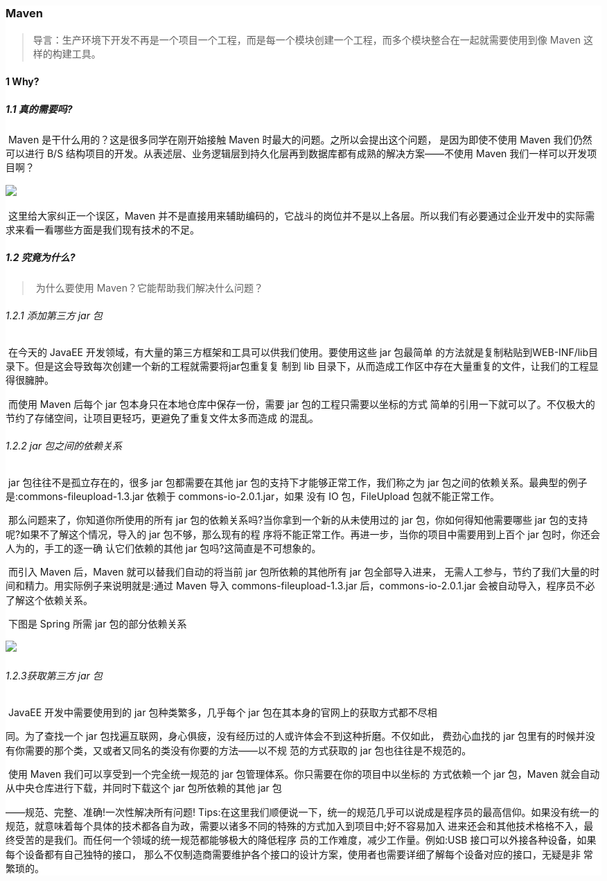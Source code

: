 ### Maven



> 导言：生产环境下开发不再是一个项目一个工程，而是每一个模块创建一个工程，而多个模块整合在一起就需要使用到像 Maven 这样的构建工具。



#### 1 Why?

##### 	1.1  真的需要吗?

​			Maven 是干什么用的？这是很多同学在刚开始接触 Maven 时最大的问题。之所以会提出这个问题， 是因为即使不使用 Maven 我们仍然可以进行 B/S 结构项目的开发。从表述层、业务逻辑层到持久化层再到数据库都有成熟的解决方案——不使用 Maven 我们一样可以开发项目啊？

![](https://gitee.com/enioy/img/raw/master/K8S/20201215154504.png) 

​			这里给大家纠正一个误区，Maven 并不是直接用来辅助编码的，它战斗的岗位并不是以上各层。所以我们有必要通过企业开发中的实际需求来看一看哪些方面是我们现有技术的不足。

##### 	1.2  究竟为什么?

> ​	 为什么要使用 Maven？它能帮助我们解决什么问题？

######  			1.2.1 添加第三方 jar 包

​						在今天的 JavaEE 开发领域，有大量的第三方框架和工具可以供我们使用。要使用这些 jar 包最简单 的方法就是复制粘贴到WEB-INF/lib目录下。但是这会导致每次创建一个新的工程就需要将jar包重复复 制到 lib 目录下，从而造成工作区中存在大量重复的文件，让我们的工程显得很臃肿。

​						而使用 Maven 后每个 jar 包本身只在本地仓库中保存一份，需要 jar 包的工程只需要以坐标的方式 简单的引用一下就可以了。不仅极大的节约了存储空间，让项目更轻巧，更避免了重复文件太多而造成 的混乱。

###### 			1.2.2 jar 包之间的依赖关系

​			jar 包往往不是孤立存在的，很多 jar 包都需要在其他 jar 包的支持下才能够正常工作，我们称之为 jar 包之间的依赖关系。最典型的例子是:commons-fileupload-1.3.jar 依赖于 commons-io-2.0.1.jar，如果 没有 IO 包，FileUpload 包就不能正常工作。

​			那么问题来了，你知道你所使用的所有 jar 包的依赖关系吗?当你拿到一个新的从未使用过的 jar 包，你如何得知他需要哪些 jar 包的支持呢?如果不了解这个情况，导入的 jar 包不够，那么现有的程 序将不能正常工作。再进一步，当你的项目中需要用到上百个 jar 包时，你还会人为的，手工的逐一确 认它们依赖的其他 jar 包吗?这简直是不可想象的。

​			而引入 Maven 后，Maven 就可以替我们自动的将当前 jar 包所依赖的其他所有 jar 包全部导入进来， 无需人工参与，节约了我们大量的时间和精力。用实际例子来说明就是:通过 Maven 导入 commons-fileupload-1.3.jar 后，commons-io-2.0.1.jar 会被自动导入，程序员不必了解这个依赖关系。

​			下图是 Spring 所需 jar 包的部分依赖关系

![](https://gitee.com/enioy/img/raw/master/K8S/20201215163611.png) 



###### 			1.2.3获取第三方 jar 包

​			 JavaEE 开发中需要使用到的 jar 包种类繁多，几乎每个 jar 包在其本身的官网上的获取方式都不尽相

同。为了查找一个 jar 包找遍互联网，身心俱疲，没有经历过的人或许体会不到这种折磨。不仅如此， 费劲心血找的 jar 包里有的时候并没有你需要的那个类，又或者又同名的类没有你要的方法——以不规 范的方式获取的 jar 包也往往是不规范的。

​			使用 Maven 我们可以享受到一个完全统一规范的 jar 包管理体系。你只需要在你的项目中以坐标的 方式依赖一个 jar 包，Maven 就会自动从中央仓库进行下载，并同时下载这个 jar 包所依赖的其他 jar 包

——规范、完整、准确!一次性解决所有问题!
			 Tips:在这里我们顺便说一下，统一的规范几乎可以说成是程序员的最高信仰。如果没有统一的规范，就意味着每个具体的技术都各自为政，需要以诸多不同的特殊的方式加入到项目中;好不容易加入 进来还会和其他技术格格不入，最终受苦的是我们。而任何一个领域的统一规范都能够极大的降低程序 员的工作难度，减少工作量。例如:USB 接口可以外接各种设备，如果每个设备都有自己独特的接口， 那么不仅制造商需要维护各个接口的设计方案，使用者也需要详细了解每个设备对应的接口，无疑是非 常繁琐的。
